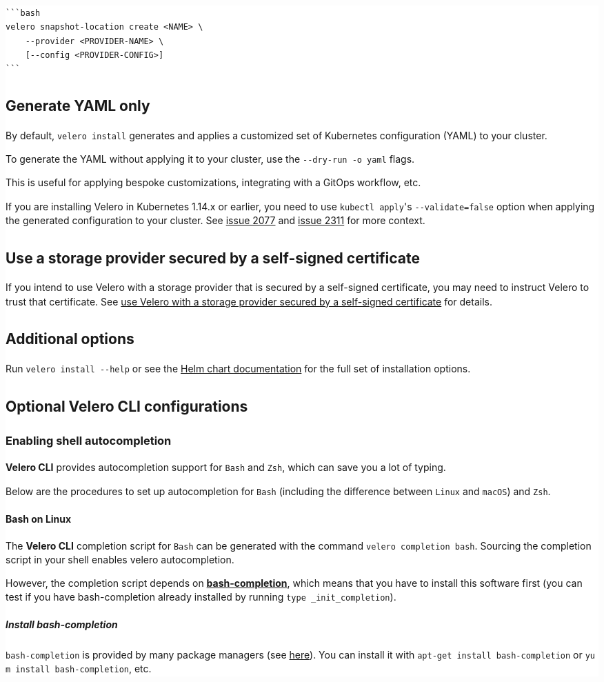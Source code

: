     ```bash
    velero snapshot-location create <NAME> \
        --provider <PROVIDER-NAME> \
        [--config <PROVIDER-CONFIG>]
    ```

## Generate YAML only

By default, `velero install` generates and applies a customized set of Kubernetes configuration (YAML) to your cluster.

To generate the YAML without applying it to your cluster, use the `--dry-run -o yaml` flags.

This is useful for applying bespoke customizations, integrating with a GitOps workflow, etc.

If you are installing Velero in Kubernetes 1.14.x or earlier, you need to use `kubectl apply`'s `--validate=false` option when applying the generated configuration to your cluster. See [issue 2077][7] and [issue 2311][8] for more context.

## Use a storage provider secured by a self-signed certificate

If you intend to use Velero with a storage provider that is secured by a self-signed certificate,
you may need to instruct Velero to trust that certificate. See [use Velero with a storage provider secured by a self-signed certificate][9] for details.

## Additional options

Run `velero install --help` or see the [Helm chart documentation](https://vmware-tanzu.github.io/helm-charts/) for the full set of installation options.

## Optional Velero CLI configurations

### Enabling shell autocompletion

**Velero CLI** provides autocompletion support for `Bash` and `Zsh`, which can save you a lot of typing.

Below are the procedures to set up autocompletion for `Bash` (including the difference between `Linux` and `macOS`) and `Zsh`.

#### Bash on Linux

The **Velero CLI** completion script for `Bash` can be generated with the command `velero completion bash`. Sourcing the completion script in your shell enables velero autocompletion.

However, the completion script depends on [**bash-completion**](https://github.com/scop/bash-completion), which means that you have to install this software first (you can test if you have bash-completion already installed by running `type _init_completion`).

##### Install bash-completion

`bash-completion` is provided by many package managers (see [here](https://github.com/scop/bash-completion#installation)). You can install it with `apt-get install bash-completion` or `yum install bash-completion`, etc.


[1]: https://github.com/vmware-tanzu/velero/releases/latest
[2]: namespace.md
[3]: file-system-backup.md
[4]: on-premises.md
[6]: velero-install.md#usage
[7]: https://github.com/vmware-tanzu/velero/issues/2077
[8]: https://github.com/vmware-tanzu/velero/issues/2311
[9]: self-signed-certificates.md
[10]: csi.md
[11]: https://github.com/vmware-tanzu/velero/blob/main/pkg/apis/velero/v1/constants.go
[12]: csi-snapshot-data-movement.md
[13]: performance-guidance.md
[14]: repository-maintenance.md
[15]: backup-repository-configuration.md
[16]: node-agent-concurrency.md
[17]: repository-maintenance.md